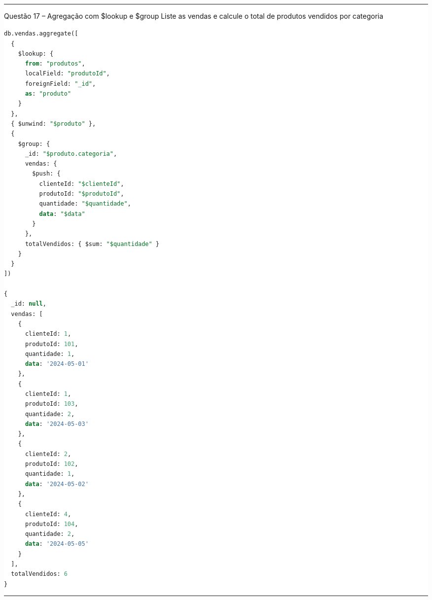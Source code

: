 
---

Questão 17 – Agregação com $lookup e $group Liste as vendas e calcule o total de produtos vendidos por categoria

```sql
db.vendas.aggregate([
  {
    $lookup: {
      from: "produtos",
      localField: "produtoId",
      foreignField: "_id",
      as: "produto"
    }
  },
  { $unwind: "$produto" },
  {
    $group: {
      _id: "$produto.categoria",
      vendas: {
        $push: {
          clienteId: "$clienteId",
          produtoId: "$produtoId",
          quantidade: "$quantidade",
          data: "$data"
        }
      },
      totalVendidos: { $sum: "$quantidade" }
    }
  }
])

{
  _id: null,
  vendas: [
    {
      clienteId: 1,
      produtoId: 101,
      quantidade: 1,
      data: '2024-05-01'
    },
    {
      clienteId: 1,
      produtoId: 103,
      quantidade: 2,
      data: '2024-05-03'
    },
    {
      clienteId: 2,
      produtoId: 102,
      quantidade: 1,
      data: '2024-05-02'
    },
    {
      clienteId: 4,
      produtoId: 104,
      quantidade: 2,
      data: '2024-05-05'
    }
  ],
  totalVendidos: 6
}
```

---